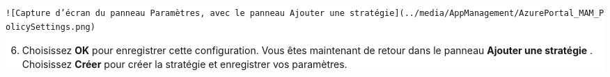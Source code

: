     ![Capture d’écran du panneau Paramètres, avec le panneau Ajouter une stratégie](../media/AppManagement/AzurePortal_MAM_PolicySettings.png)

6.  Choisissez **OK** pour enregistrer cette configuration. Vous êtes maintenant de retour dans le panneau **Ajouter une stratégie** . Choisissez **Créer** pour créer la stratégie et enregistrer vos paramètres.
